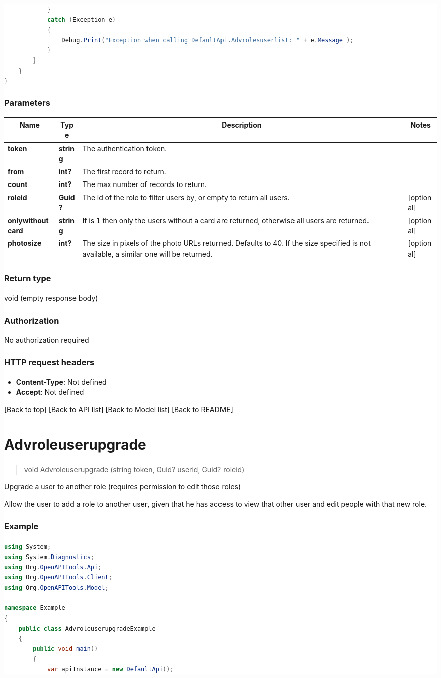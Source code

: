 ```csharp
            }
            catch (Exception e)
            {
                Debug.Print("Exception when calling DefaultApi.Advrolesuserlist: " + e.Message );
            }
        }
    }
}
```

### Parameters

Name | Type | Description  | Notes
------------- | ------------- | ------------- | -------------
 **token** | **string**| The authentication token. | 
 **from** | **int?**| The first record to return. | 
 **count** | **int?**| The max number of records to return. | 
 **roleid** | [**Guid?**](.md)| The id of the role to filter users by, or empty to return all users. | [optional] 
 **onlywithoutcard** | **string**| If is 1 then only the users without a card are returned, otherwise all users are returned. | [optional] 
 **photosize** | **int?**| The size in pixels of the photo URLs returned. Defaults to 40. If the size specified is not available, a similar one will be returned. | [optional] 

### Return type

void (empty response body)

### Authorization

No authorization required

### HTTP request headers

 - **Content-Type**: Not defined
 - **Accept**: Not defined

[[Back to top]](#) [[Back to API list]](../README.md#documentation-for-api-endpoints) [[Back to Model list]](../README.md#documentation-for-models) [[Back to README]](../README.md)

<a name="advroleuserupgrade"></a>
# **Advroleuserupgrade**
> void Advroleuserupgrade (string token, Guid? userid, Guid? roleid)

Upgrade a user to another role (requires permission to edit those roles)

Allow the user to add a role to another user, given that he has access to view that other user and edit people with that new role.

### Example
```csharp
using System;
using System.Diagnostics;
using Org.OpenAPITools.Api;
using Org.OpenAPITools.Client;
using Org.OpenAPITools.Model;

namespace Example
{
    public class AdvroleuserupgradeExample
    {
        public void main()
        {
            var apiInstance = new DefaultApi();
```